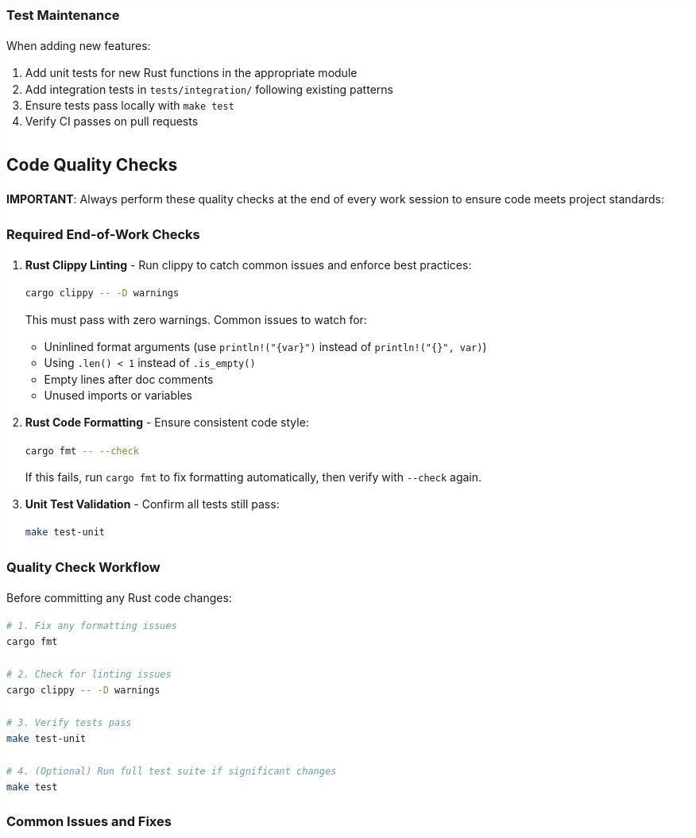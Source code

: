 ### Test Maintenance

When adding new features:
1. Add unit tests for new Rust functions in the appropriate module
2. Add integration tests in `tests/integration/` following existing patterns
3. Ensure tests pass locally with `make test`
4. Verify CI passes on pull requests

## Code Quality Checks

**IMPORTANT**: Always perform these quality checks at the end of every work session to ensure code meets project standards:

### Required End-of-Work Checks

1. **Rust Clippy Linting** - Run clippy to catch common issues and enforce best practices:
   ```bash
   cargo clippy -- -D warnings
   ```
   This must pass with zero warnings. Common issues to watch for:
   - Uninlined format arguments (use `println!("{var}")` instead of `println!("{}", var)`)
   - Using `.len() < 1` instead of `.is_empty()`
   - Empty lines after doc comments
   - Unused imports or variables

2. **Rust Code Formatting** - Ensure consistent code style:
   ```bash
   cargo fmt -- --check
   ```
   If this fails, run `cargo fmt` to fix formatting automatically, then verify with `--check` again.

3. **Unit Test Validation** - Confirm all tests still pass:
   ```bash
   make test-unit
   ```

### Quality Check Workflow

Before committing any Rust code changes:
```bash
# 1. Fix any formatting issues
cargo fmt

# 2. Check for linting issues
cargo clippy -- -D warnings

# 3. Verify tests pass
make test-unit

# 4. (Optional) Run full test suite if significant changes
make test
```

### Common Issues and Fixes
